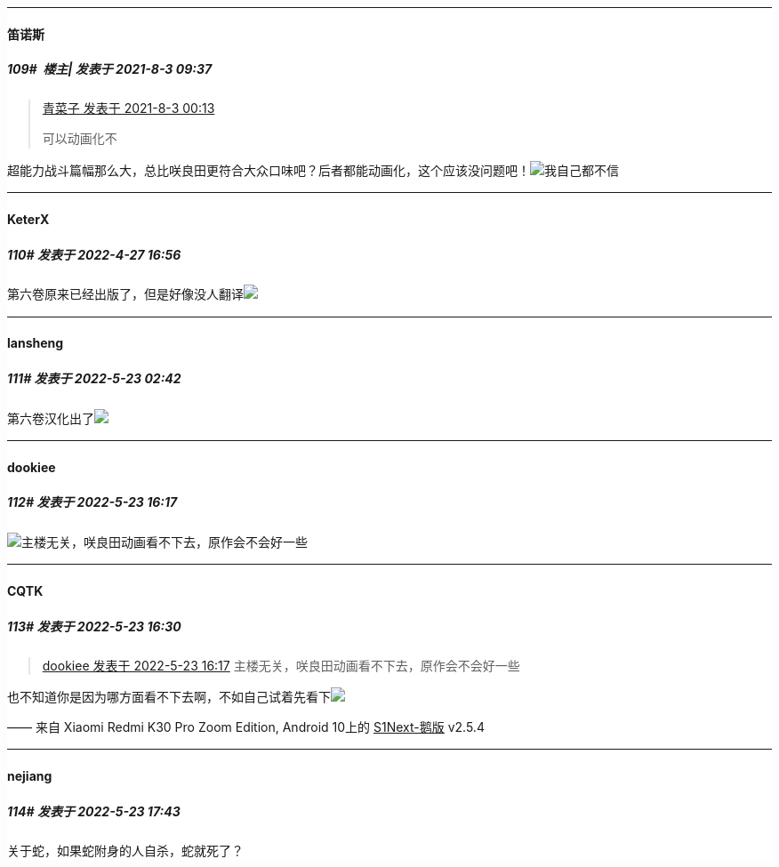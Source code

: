 *****

####  笛诺斯  
##### 109#         楼主| 发表于 2021-8-3 09:37

<blockquote><a href="httphttps://bbs.saraba1st.com/2b/forum.php?mod=redirect&amp;goto=findpost&amp;pid=52214708&amp;ptid=1911783" target="_blank">青菜子 发表于 2021-8-3 00:13</a>

可以动画化不</blockquote>
超能力战斗篇幅那么大，总比咲良田更符合大众口味吧？后者都能动画化，这个应该没问题吧！<img src="https://static.saraba1st.com/image/smiley/face2017/002.png" referrerpolicy="no-referrer">我自己都不信

*****

####  KeterX  
##### 110#       发表于 2022-4-27 16:56

第六卷原来已经出版了，但是好像没人翻译<img src="https://static.saraba1st.com/image/smiley/face2017/008.png" referrerpolicy="no-referrer">

*****

####  lansheng  
##### 111#       发表于 2022-5-23 02:42

第六卷汉化出了<img src="https://static.saraba1st.com/image/smiley/face2017/075.png" referrerpolicy="no-referrer">

*****

####  dookiee  
##### 112#       发表于 2022-5-23 16:17

<img src="https://static.saraba1st.com/image/smiley/face2017/125.png" referrerpolicy="no-referrer">主楼无关，咲良田动画看不下去，原作会不会好一些

*****

####  CQTK  
##### 113#       发表于 2022-5-23 16:30

<blockquote><a href="httphttps://bbs.saraba1st.com/2b/forum.php?mod=redirect&amp;goto=findpost&amp;pid=55957434&amp;ptid=1911783" target="_blank">dookiee 发表于 2022-5-23 16:17</a>
主楼无关，咲良田动画看不下去，原作会不会好一些</blockquote>
也不知道你是因为哪方面看不下去啊，不如自己试着先看下<img src="https://static.saraba1st.com/image/smiley/face2017/009.gif" referrerpolicy="no-referrer">

—— 来自 Xiaomi Redmi K30 Pro Zoom Edition, Android 10上的 [S1Next-鹅版](https://github.com/ykrank/S1-Next/releases) v2.5.4

*****

####  nejiang  
##### 114#       发表于 2022-5-23 17:43

关于蛇，如果蛇附身的人自杀，蛇就死了？

